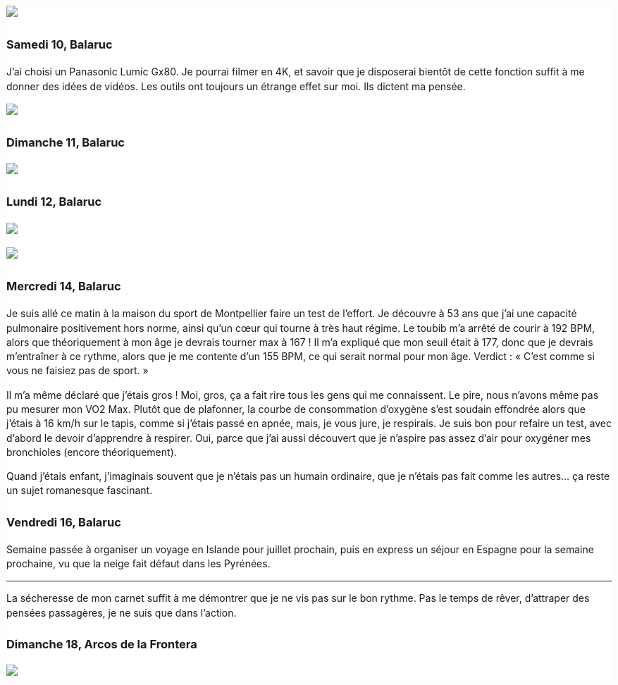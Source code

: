![](http://tcrouzet.comhttps://tcrouzet.com/images_tc/2017/01/12-9-2.jpg)

### Samedi 10, Balaruc

J’ai choisi un Panasonic Lumic Gx80. Je pourrai filmer en 4K, et savoir que je disposerai bientôt de cette fonction suffit à me donner des idées de vidéos. Les outils ont toujours un étrange effet sur moi. Ils dictent ma pensée.

![](http://tcrouzet.comhttps://tcrouzet.com/images_tc/2017/01/12-10-1.jpg)

### Dimanche 11, Balaruc

![](http://tcrouzet.comhttps://tcrouzet.com/images_tc/2017/01/12-11-1.jpg)

### Lundi 12, Balaruc

![](http://tcrouzet.comhttps://tcrouzet.com/images_tc/2017/01/12-12-1.jpg)

![](http://tcrouzet.comhttps://tcrouzet.com/images_tc/2017/01/12-12-2.jpg)

### Mercredi 14, Balaruc

Je suis allé ce matin à la maison du sport de Montpellier faire un test de l’effort. Je découvre à 53 ans que j’ai une capacité pulmonaire positivement hors norme, ainsi qu’un cœur qui tourne à très haut régime. Le toubib m’a arrêté de courir à 192 BPM, alors que théoriquement à mon âge je devrais tourner max à 167 ! Il m’a expliqué que mon seuil était à 177, donc que je devrais m’entraîner à ce rythme, alors que je me contente d’un 155 BPM, ce qui serait normal pour mon âge. Verdict : « C’est comme si vous ne faisiez pas de sport. »

Il m’a même déclaré que j’étais gros ! Moi, gros, ça a fait rire tous les gens qui me connaissent. Le pire, nous n’avons même pas pu mesurer mon VO2 Max. Plutôt que de plafonner, la courbe de consommation d’oxygène s’est soudain effondrée alors que j’étais à 16 km/h sur le tapis, comme si j’étais passé en apnée, mais, je vous jure, je respirais. Je suis bon pour refaire un test, avec d’abord le devoir d’apprendre à respirer. Oui, parce que j’ai aussi découvert que je n’aspire pas assez d’air pour oxygéner mes bronchioles (encore théoriquement).

Quand j’étais enfant, j’imaginais souvent que je n’étais pas un humain ordinaire, que je n’étais pas fait comme les autres… ça reste un sujet romanesque fascinant.

### Vendredi 16, Balaruc

Semaine passée à organiser un voyage en Islande pour juillet prochain, puis en express un séjour en Espagne pour la semaine prochaine, vu que la neige fait défaut dans les Pyrénées.

---

La sécheresse de mon carnet suffit à me démontrer que je ne vis pas sur le bon rythme. Pas le temps de rêver, d’attraper des pensées passagères, je ne suis que dans l’action.

### Dimanche 18, Arcos de la Frontera

![](http://tcrouzet.comhttps://tcrouzet.com/images_tc/2017/01/12-18-1.jpg)
